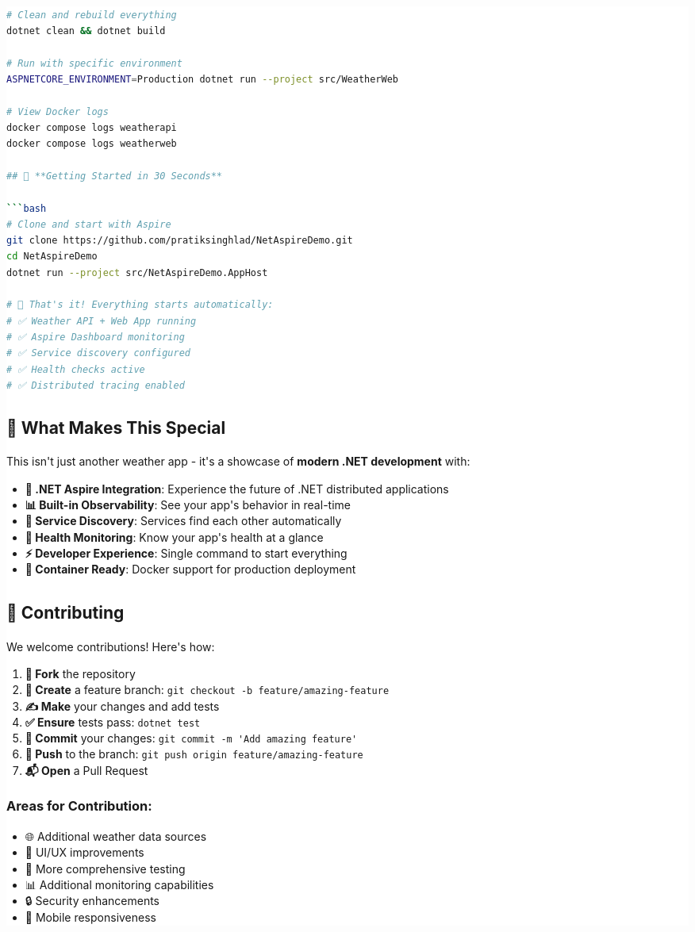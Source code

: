 ```bash
# Clean and rebuild everything
dotnet clean && dotnet build

# Run with specific environment
ASPNETCORE_ENVIRONMENT=Production dotnet run --project src/WeatherWeb

# View Docker logs
docker compose logs weatherapi
docker compose logs weatherweb

## 🚀 **Getting Started in 30 Seconds**

```bash
# Clone and start with Aspire
git clone https://github.com/pratiksinghlad/NetAspireDemo.git
cd NetAspireDemo
dotnet run --project src/NetAspireDemo.AppHost

# 🎉 That's it! Everything starts automatically:
# ✅ Weather API + Web App running  
# ✅ Aspire Dashboard monitoring
# ✅ Service discovery configured
# ✅ Health checks active
# ✅ Distributed tracing enabled
```

## 🎯 **What Makes This Special**

This isn't just another weather app - it's a showcase of **modern .NET development** with:

- **🌟 .NET Aspire Integration**: Experience the future of .NET distributed applications
- **📊 Built-in Observability**: See your app's behavior in real-time
- **🔧 Service Discovery**: Services find each other automatically  
- **🏥 Health Monitoring**: Know your app's health at a glance
- **⚡ Developer Experience**: Single command to start everything
- **🐳 Container Ready**: Docker support for production deployment

## 🤝 **Contributing**

We welcome contributions! Here's how:

1. **🍴 Fork** the repository
2. **🌟 Create** a feature branch: `git checkout -b feature/amazing-feature`
3. **✍️ Make** your changes and add tests
4. **✅ Ensure** tests pass: `dotnet test`
5. **📝 Commit** your changes: `git commit -m 'Add amazing feature'`
6. **🚀 Push** to the branch: `git push origin feature/amazing-feature`
7. **📬 Open** a Pull Request

### **Areas for Contribution:**
- 🌐 Additional weather data sources
- 🎨 UI/UX improvements
- 🧪 More comprehensive testing
- 📊 Additional monitoring capabilities
- 🔒 Security enhancements
- 📱 Mobile responsiveness
